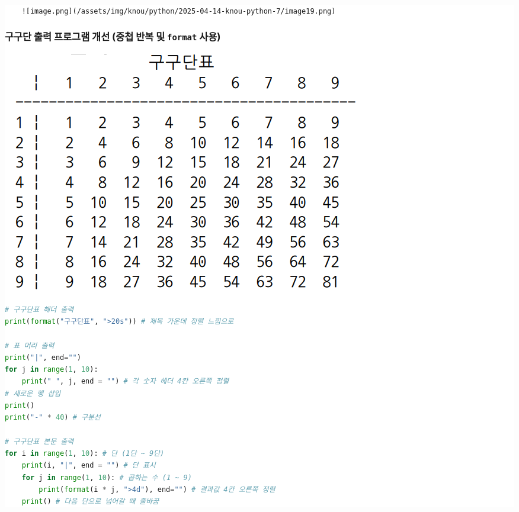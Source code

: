         ![image.png](/assets/img/knou/python/2025-04-14-knou-python-7/image19.png)
        

### 구구단 출력 프로그램 개선 (중첩 반복 및 `format` 사용)

![image.png](/assets/img/knou/python/2025-04-14-knou-python-7/image20.png)

```python
# 구구단표 헤더 출력
print(format("구구단표", ">20s")) # 제목 가운데 정렬 느낌으로

# 표 머리 출력
print("|", end="")
for j in range(1, 10):
    print(" ", j, end = "") # 각 숫자 헤더 4칸 오른쪽 정렬
# 새로운 행 삽입
print()
print("-" * 40) # 구분선

# 구구단표 본문 출력
for i in range(1, 10): # 단 (1단 ~ 9단)
    print(i, "|", end = "") # 단 표시
    for j in range(1, 10): # 곱하는 수 (1 ~ 9)
        print(format(i * j, ">4d"), end="") # 결과값 4칸 오른쪽 정렬
    print() # 다음 단으로 넘어갈 때 줄바꿈
```
